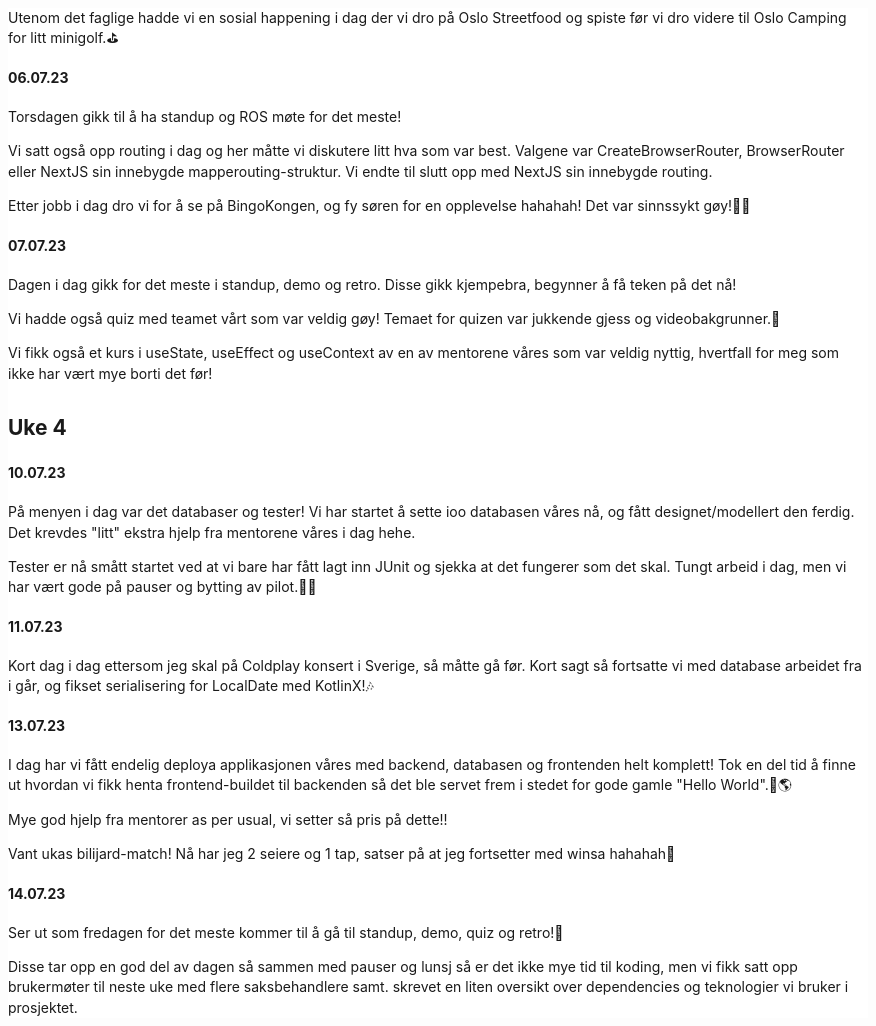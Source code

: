 Utenom det faglige hadde vi en sosial happening i dag der vi dro på Oslo Streetfood og spiste før vi dro videre til Oslo Camping for litt minigolf.⛳

#### 06.07.23

Torsdagen gikk til å ha standup og ROS møte for det meste!

Vi satt også opp routing i dag og her måtte vi diskutere litt hva som var best. Valgene var CreateBrowserRouter, BrowserRouter eller NextJS sin innebygde mapperouting-struktur. Vi endte til slutt opp med NextJS sin innebygde routing.

Etter jobb i dag dro vi for å se på BingoKongen, og fy søren for en opplevelse hahahah! Det var sinnssykt gøy!🎰🍀

#### 07.07.23

Dagen i dag gikk for det meste i standup, demo og retro. Disse gikk kjempebra, begynner å få teken på det nå!

Vi hadde også quiz med teamet vårt som var veldig gøy! Temaet for quizen var jukkende gjess og videobakgrunner.🪿

Vi fikk også et kurs i useState, useEffect og useContext av en av mentorene våres som var veldig nyttig, hvertfall for meg som ikke har vært mye borti det før!

## Uke 4

#### 10.07.23

På menyen i dag var det databaser og tester! Vi har startet å sette ioo databasen våres nå, og fått designet/modellert den ferdig. Det krevdes "litt" ekstra hjelp fra mentorene våres i dag hehe.

Tester er nå smått startet ved at vi bare har fått lagt inn JUnit og sjekka at det fungerer som det skal.
Tungt arbeid i dag, men vi har vært gode på pauser og bytting av pilot.🧑‍✈️

#### 11.07.23

Kort dag i dag ettersom jeg skal på Coldplay konsert i Sverige, så måtte gå før. Kort sagt så fortsatte vi med database arbeidet fra i går, og fikset serialisering for LocalDate med KotlinX!🎶

#### 13.07.23

I dag har vi fått endelig deploya applikasjonen våres med backend, databasen og frontenden helt komplett! Tok en del tid å finne ut hvordan vi fikk henta frontend-buildet til backenden så det ble servet frem i stedet for gode gamle "Hello World".👋🌎

Mye god hjelp fra mentorer as per usual, vi setter så pris på dette!!

Vant ukas bilijard-match! Nå har jeg 2 seiere og 1 tap, satser på at jeg fortsetter med winsa hahahah🎱

#### 14.07.23

Ser ut som fredagen for det meste kommer til å gå til standup, demo, quiz og retro!🧍

Disse tar opp en god del av dagen så sammen med pauser og lunsj så er det ikke mye tid til koding, men vi fikk satt opp brukermøter til neste uke med flere saksbehandlere samt. skrevet en liten oversikt over dependencies og teknologier vi bruker i prosjektet.
